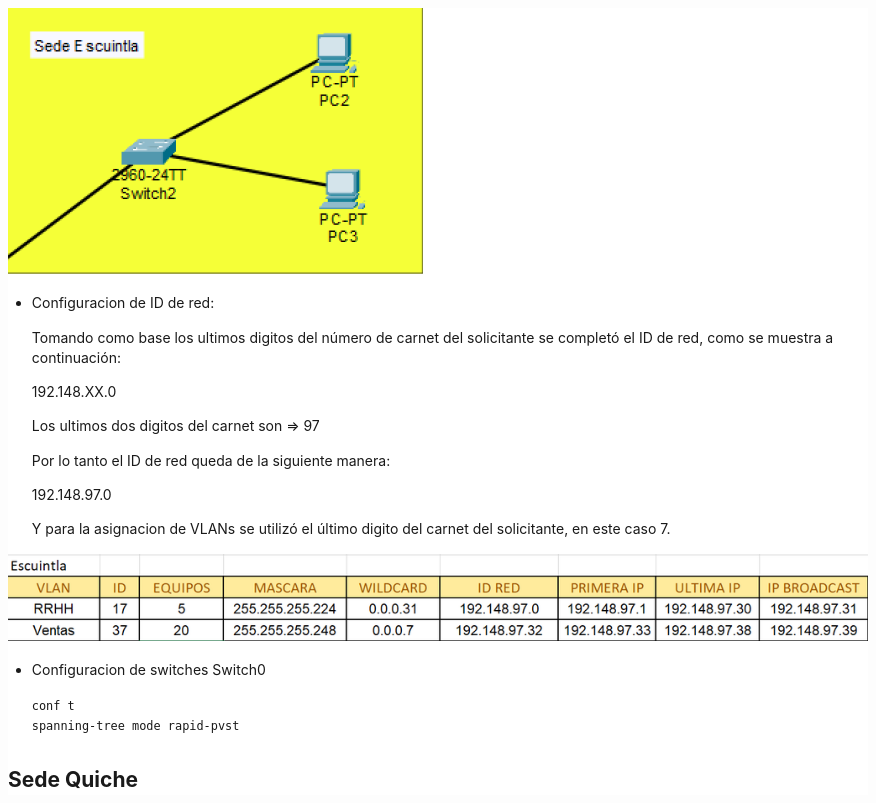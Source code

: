 ![Sede Escuintla](images/SedeEscuintla.png)

- Configuracion de ID de red:

    Tomando como base los ultimos digitos del número de carnet del solicitante se completó el ID de red, como se muestra a continuación:

    192.148.XX.0

    Los ultimos dos digitos del carnet son => 97

    Por lo tanto el ID de red queda de la siguiente manera: 

    192.148.97.0

    Y para la asignacion de VLANs se utilizó el último digito del carnet del solicitante, en este caso 7.

![VLSM Escuintla](images/Escuintla.png)

- Configuracion de switches
    Switch0
    ```
    conf t
    spanning-tree mode rapid-pvst
    ```

## Sede Quiche